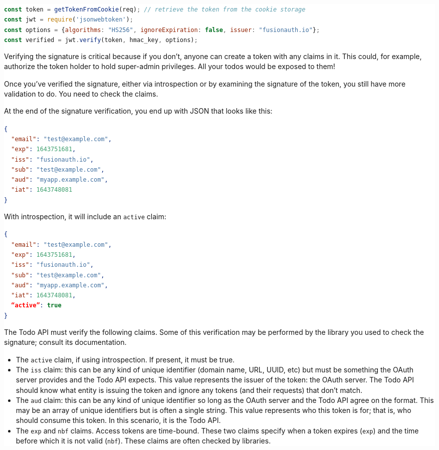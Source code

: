 ```js
const token = getTokenFromCookie(req); // retrieve the token from the cookie storage 
const jwt = require('jsonwebtoken');
const options = {algorithms: "HS256", ignoreExpiration: false, issuer: "fusionauth.io"};
const verified = jwt.verify(token, hmac_key, options);
```

Verifying the signature is critical because if you don’t, anyone can create a token with any claims in it. This could, for example, authorize the token holder to hold super-admin privileges. All your todos would be exposed to them!

Once you’ve verified the signature, either via introspection or by examining the signature of the token, you still have more validation to do. You need to check the claims.

At the end of the signature verification, you end up with JSON that looks like this:

```json
{
  "email": "test@example.com",
  "exp": 1643751681,
  "iss": "fusionauth.io",
  "sub": "test@example.com",
  "aud": "myapp.example.com",
  "iat": 1643748081
}
```

With introspection, it will include an `active` claim:

```json
{
  "email": "test@example.com",
  "exp": 1643751681,
  "iss": "fusionauth.io",
  "sub": "test@example.com",
  "aud": "myapp.example.com",
  "iat": 1643748081,
  “active”: true
}
```

The Todo API must verify the following claims. Some of this verification may be performed by the library you used to check the signature; consult its documentation.

- The `active` claim, if using introspection. If present, it must be true.
- The `iss` claim: this can be any kind of unique identifier (domain name, URL, UUID, etc) but must be something the OAuth server provides and the Todo API expects. This value represents the issuer of the token: the OAuth server. The Todo API should know what entity is issuing the token and ignore any tokens (and their requests) that don’t match.
- The `aud` claim: this can be any kind of unique identifier so long as the OAuth server and the Todo API agree on the format. This may be an array of unique identifiers but is often a single string. This value represents who this token is for; that is, who should consume this token. In this scenario, it is the Todo API.
- The `exp` and `nbf` claims. Access tokens are time-bound. These two claims specify when a token expires (`exp`) and the time before which it is not valid (`nbf`). These claims are often checked by libraries.
